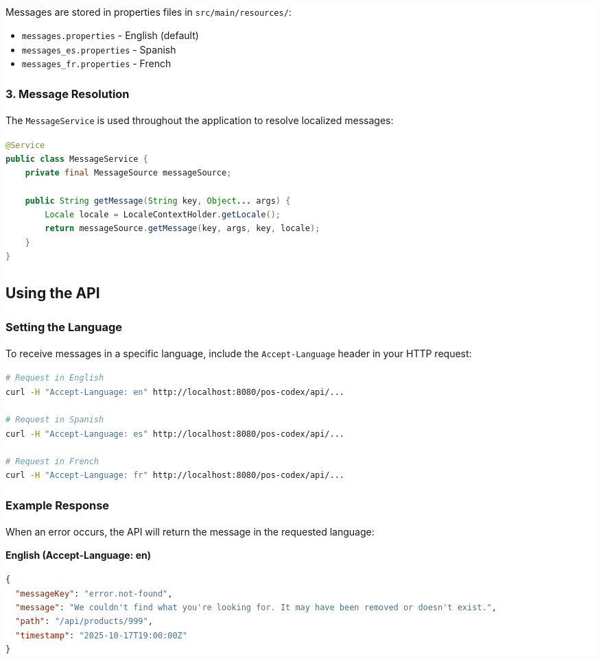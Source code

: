 Messages are stored in properties files in `src/main/resources/`:

- `messages.properties` - English (default)
- `messages_es.properties` - Spanish
- `messages_fr.properties` - French

### 3. Message Resolution

The `MessageService` is used throughout the application to resolve localized messages:

```java
@Service
public class MessageService {
    private final MessageSource messageSource;

    public String getMessage(String key, Object... args) {
        Locale locale = LocaleContextHolder.getLocale();
        return messageSource.getMessage(key, args, key, locale);
    }
}
```

## Using the API

### Setting the Language

To receive messages in a specific language, include the `Accept-Language` header in your HTTP request:

```bash
# Request in English
curl -H "Accept-Language: en" http://localhost:8080/pos-codex/api/...

# Request in Spanish
curl -H "Accept-Language: es" http://localhost:8080/pos-codex/api/...

# Request in French
curl -H "Accept-Language: fr" http://localhost:8080/pos-codex/api/...
```

### Example Response

When an error occurs, the API will return the message in the requested language:

**English (Accept-Language: en)**
```json
{
  "messageKey": "error.not-found",
  "message": "We couldn't find what you're looking for. It may have been removed or doesn't exist.",
  "path": "/api/products/999",
  "timestamp": "2025-10-17T19:00:00Z"
}
```
